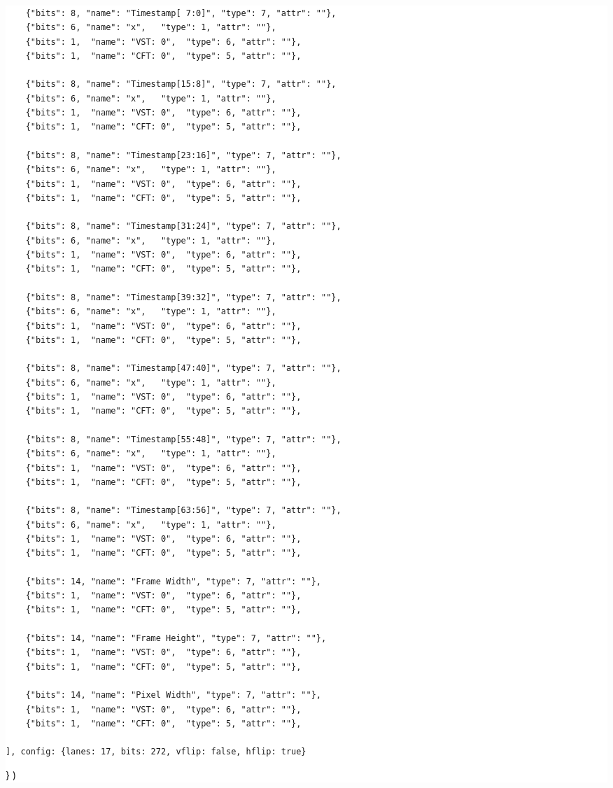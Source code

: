         {"bits": 8, "name": "Timestamp[ 7:0]", "type": 7, "attr": ""},
        {"bits": 6, "name": "x",   "type": 1, "attr": ""},
        {"bits": 1,  "name": "VST: 0",  "type": 6, "attr": ""},
        {"bits": 1,  "name": "CFT: 0",  "type": 5, "attr": ""},

        {"bits": 8, "name": "Timestamp[15:8]", "type": 7, "attr": ""},
        {"bits": 6, "name": "x",   "type": 1, "attr": ""},
        {"bits": 1,  "name": "VST: 0",  "type": 6, "attr": ""},
        {"bits": 1,  "name": "CFT: 0",  "type": 5, "attr": ""},

        {"bits": 8, "name": "Timestamp[23:16]", "type": 7, "attr": ""},
        {"bits": 6, "name": "x",   "type": 1, "attr": ""},
        {"bits": 1,  "name": "VST: 0",  "type": 6, "attr": ""},
        {"bits": 1,  "name": "CFT: 0",  "type": 5, "attr": ""},

        {"bits": 8, "name": "Timestamp[31:24]", "type": 7, "attr": ""},
        {"bits": 6, "name": "x",   "type": 1, "attr": ""},
        {"bits": 1,  "name": "VST: 0",  "type": 6, "attr": ""},
        {"bits": 1,  "name": "CFT: 0",  "type": 5, "attr": ""},

        {"bits": 8, "name": "Timestamp[39:32]", "type": 7, "attr": ""},
        {"bits": 6, "name": "x",   "type": 1, "attr": ""},
        {"bits": 1,  "name": "VST: 0",  "type": 6, "attr": ""},
        {"bits": 1,  "name": "CFT: 0",  "type": 5, "attr": ""},

        {"bits": 8, "name": "Timestamp[47:40]", "type": 7, "attr": ""},
        {"bits": 6, "name": "x",   "type": 1, "attr": ""},
        {"bits": 1,  "name": "VST: 0",  "type": 6, "attr": ""},
        {"bits": 1,  "name": "CFT: 0",  "type": 5, "attr": ""},

        {"bits": 8, "name": "Timestamp[55:48]", "type": 7, "attr": ""},
        {"bits": 6, "name": "x",   "type": 1, "attr": ""},
        {"bits": 1,  "name": "VST: 0",  "type": 6, "attr": ""},
        {"bits": 1,  "name": "CFT: 0",  "type": 5, "attr": ""},

        {"bits": 8, "name": "Timestamp[63:56]", "type": 7, "attr": ""},
        {"bits": 6, "name": "x",   "type": 1, "attr": ""},
        {"bits": 1,  "name": "VST: 0",  "type": 6, "attr": ""},
        {"bits": 1,  "name": "CFT: 0",  "type": 5, "attr": ""},

        {"bits": 14, "name": "Frame Width", "type": 7, "attr": ""},
        {"bits": 1,  "name": "VST: 0",  "type": 6, "attr": ""},
        {"bits": 1,  "name": "CFT: 0",  "type": 5, "attr": ""},

        {"bits": 14, "name": "Frame Height", "type": 7, "attr": ""},
        {"bits": 1,  "name": "VST: 0",  "type": 6, "attr": ""},
        {"bits": 1,  "name": "CFT: 0",  "type": 5, "attr": ""},

        {"bits": 14, "name": "Pixel Width", "type": 7, "attr": ""},
        {"bits": 1,  "name": "VST: 0",  "type": 6, "attr": ""},
        {"bits": 1,  "name": "CFT: 0",  "type": 5, "attr": ""},

    ], config: {lanes: 17, bits: 272, vflip: false, hflip: true}
  } 
)


[^1]: Здесь и далее в описаниях полей используется нотация: `Name:Value`
  [^2]: Существуют форматы кадров, которые формируют последовательность строк не строго по порядку&nbsp;– например, при чересстрочной развёртке.